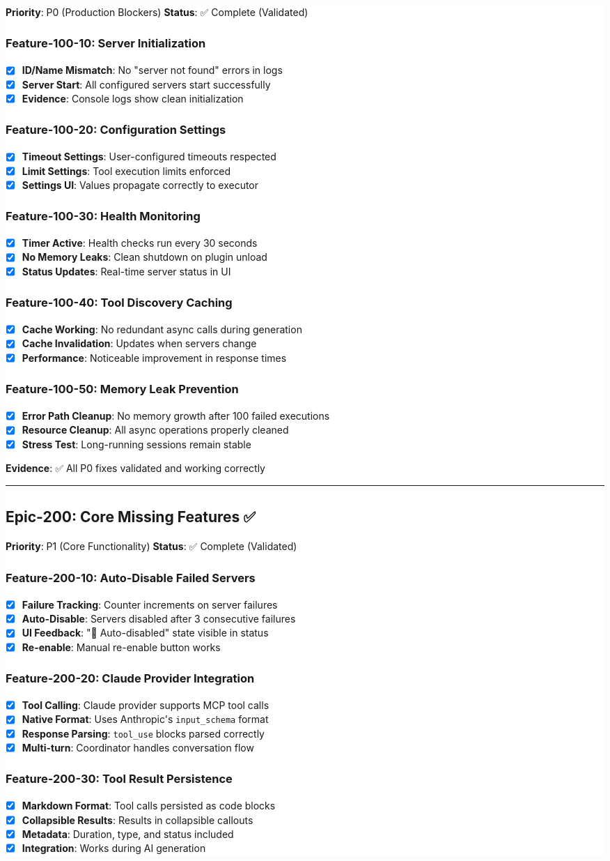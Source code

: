 **Priority**: P0 (Production Blockers)
**Status**: ✅ Complete (Validated)

### Feature-100-10: Server Initialization
- [x] **ID/Name Mismatch**: No "server not found" errors in logs
- [x] **Server Start**: All configured servers start successfully
- [x] **Evidence**: Console logs show clean initialization

### Feature-100-20: Configuration Settings
- [x] **Timeout Settings**: User-configured timeouts respected
- [x] **Limit Settings**: Tool execution limits enforced
- [x] **Settings UI**: Values propagate correctly to executor

### Feature-100-30: Health Monitoring
- [x] **Timer Active**: Health checks run every 30 seconds
- [x] **No Memory Leaks**: Clean shutdown on plugin unload
- [x] **Status Updates**: Real-time server status in UI

### Feature-100-40: Tool Discovery Caching
- [x] **Cache Working**: No redundant async calls during generation
- [x] **Cache Invalidation**: Updates when servers change
- [x] **Performance**: Noticeable improvement in response times

### Feature-100-50: Memory Leak Prevention
- [x] **Error Path Cleanup**: No memory growth after 100 failed executions
- [x] **Resource Cleanup**: All async operations properly cleaned
- [x] **Stress Test**: Long-running sessions remain stable

**Evidence**: ✅ All P0 fixes validated and working correctly

---

## Epic-200: Core Missing Features ✅

**Priority**: P1 (Core Functionality)
**Status**: ✅ Complete (Validated)

### Feature-200-10: Auto-Disable Failed Servers
- [x] **Failure Tracking**: Counter increments on server failures
- [x] **Auto-Disable**: Servers disabled after 3 consecutive failures
- [x] **UI Feedback**: "🔴 Auto-disabled" state visible in status
- [x] **Re-enable**: Manual re-enable button works

### Feature-200-20: Claude Provider Integration
- [x] **Tool Calling**: Claude provider supports MCP tool calls
- [x] **Native Format**: Uses Anthropic's `input_schema` format
- [x] **Response Parsing**: `tool_use` blocks parsed correctly
- [x] **Multi-turn**: Coordinator handles conversation flow

### Feature-200-30: Tool Result Persistence
- [x] **Markdown Format**: Tool calls persisted as code blocks
- [x] **Collapsible Results**: Results in collapsible callouts
- [x] **Metadata**: Duration, type, and status included
- [x] **Integration**: Works during AI generation
